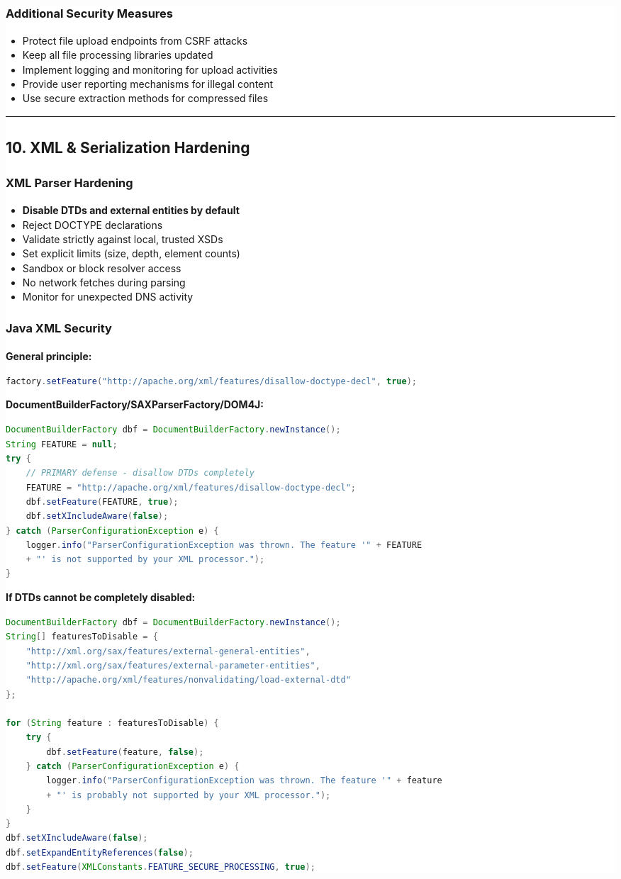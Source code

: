 ### Additional Security Measures

- Protect file upload endpoints from CSRF attacks
- Keep all file processing libraries updated
- Implement logging and monitoring for upload activities
- Provide user reporting mechanisms for illegal content
- Use secure extraction methods for compressed files

---

## 10. XML & Serialization Hardening

### XML Parser Hardening

- **Disable DTDs and external entities by default**
- Reject DOCTYPE declarations
- Validate strictly against local, trusted XSDs
- Set explicit limits (size, depth, element counts)
- Sandbox or block resolver access
- No network fetches during parsing
- Monitor for unexpected DNS activity

### Java XML Security

**General principle:**
```java
factory.setFeature("http://apache.org/xml/features/disallow-doctype-decl", true);
```

**DocumentBuilderFactory/SAXParserFactory/DOM4J:**
```java
DocumentBuilderFactory dbf = DocumentBuilderFactory.newInstance();
String FEATURE = null;
try {
    // PRIMARY defense - disallow DTDs completely
    FEATURE = "http://apache.org/xml/features/disallow-doctype-decl";
    dbf.setFeature(FEATURE, true);
    dbf.setXIncludeAware(false);
} catch (ParserConfigurationException e) {
    logger.info("ParserConfigurationException was thrown. The feature '" + FEATURE
    + "' is not supported by your XML processor.");
}
```

**If DTDs cannot be completely disabled:**
```java
DocumentBuilderFactory dbf = DocumentBuilderFactory.newInstance();
String[] featuresToDisable = {
    "http://xml.org/sax/features/external-general-entities",
    "http://xml.org/sax/features/external-parameter-entities",
    "http://apache.org/xml/features/nonvalidating/load-external-dtd"
};

for (String feature : featuresToDisable) {
    try {
        dbf.setFeature(feature, false);
    } catch (ParserConfigurationException e) {
        logger.info("ParserConfigurationException was thrown. The feature '" + feature
        + "' is probably not supported by your XML processor.");
    }
}
dbf.setXIncludeAware(false);
dbf.setExpandEntityReferences(false);
dbf.setFeature(XMLConstants.FEATURE_SECURE_PROCESSING, true);
```

